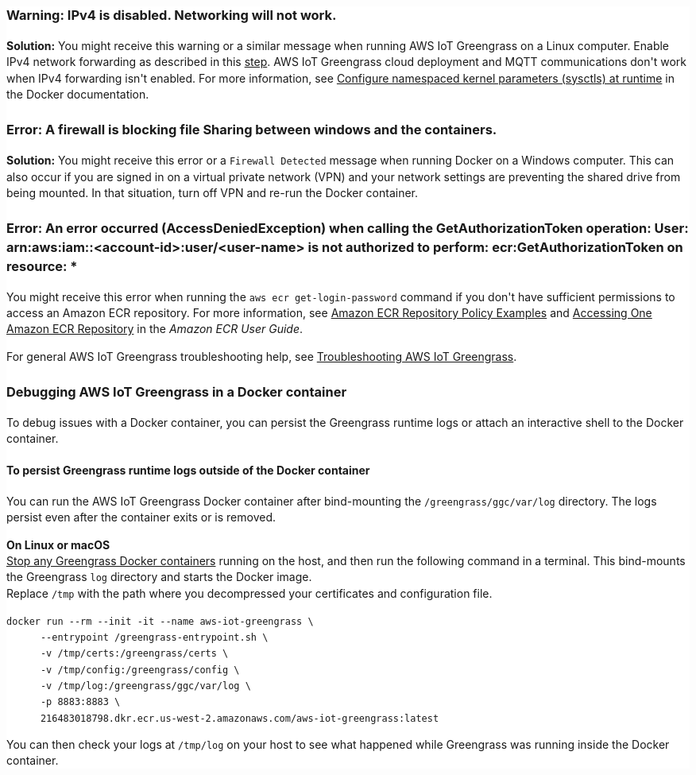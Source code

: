 ### Warning: IPv4 is disabled\. Networking will not work\.<a name="docker-troubleshooting-ipv4-disabled"></a>

**Solution:** You might receive this warning or a similar message when running AWS IoT Greengrass on a Linux computer\. Enable IPv4 network forwarding as described in this [step](#docker-linux-enable-ipv4)\. AWS IoT Greengrass cloud deployment and MQTT communications don't work when IPv4 forwarding isn't enabled\. For more information, see [Configure namespaced kernel parameters \(sysctls\) at runtime](https://docs.docker.com/engine/reference/commandline/run/#configure-namespaced-kernel-parameters-sysctls-at-runtime) in the Docker documentation\.

### Error: A firewall is blocking file Sharing between windows and the containers\.<a name="docker-troubleshooting-firewall"></a>

**Solution:** You might receive this error or a `Firewall Detected` message when running Docker on a Windows computer\. This can also occur if you are signed in on a virtual private network \(VPN\) and your network settings are preventing the shared drive from being mounted\. In that situation, turn off VPN and re\-run the Docker container\.

### Error: An error occurred \(AccessDeniedException\) when calling the GetAuthorizationToken operation: User: arn:aws:iam::<account\-id>:user/<user\-name> is not authorized to perform: ecr:GetAuthorizationToken on resource: \*<a name="docker-troubleshooting-ecr-perms"></a>

You might receive this error when running the `aws ecr get-login-password` command if you don't have sufficient permissions to access an Amazon ECR repository\. For more information, see [Amazon ECR Repository Policy Examples](https://docs.aws.amazon.com/AmazonECR/latest/userguide/repository-policy-examples.html) and [Accessing One Amazon ECR Repository](https://docs.aws.amazon.com/AmazonECR/latest/userguide/security_iam_id-based-policy-examples.html) in the *Amazon ECR User Guide*\.

For general AWS IoT Greengrass troubleshooting help, see [Troubleshooting AWS IoT Greengrass](gg-troubleshooting.md)\.

### Debugging AWS IoT Greengrass in a Docker container<a name="debugging-docker-gg"></a>

To debug issues with a Docker container, you can persist the Greengrass runtime logs or attach an interactive shell to the Docker container\.

#### To persist Greengrass runtime logs outside of the Docker container<a name="debugging-docker-persist-logs"></a>

You can run the AWS IoT Greengrass Docker container after bind\-mounting the `/greengrass/ggc/var/log` directory\. The logs persist even after the container exits or is removed\.

**On Linux or macOS**  
[Stop any Greengrass Docker containers](#docker-stop) running on the host, and then run the following command in a terminal\. This bind\-mounts the Greengrass `log` directory and starts the Docker image\.   
Replace `/tmp` with the path where you decompressed your certificates and configuration file\.  

```
docker run --rm --init -it --name aws-iot-greengrass \
      --entrypoint /greengrass-entrypoint.sh \
      -v /tmp/certs:/greengrass/certs \
      -v /tmp/config:/greengrass/config \
      -v /tmp/log:/greengrass/ggc/var/log \
      -p 8883:8883 \
      216483018798.dkr.ecr.us-west-2.amazonaws.com/aws-iot-greengrass:latest
```
You can then check your logs at `/tmp/log` on your host to see what happened while Greengrass was running inside the Docker container\.
